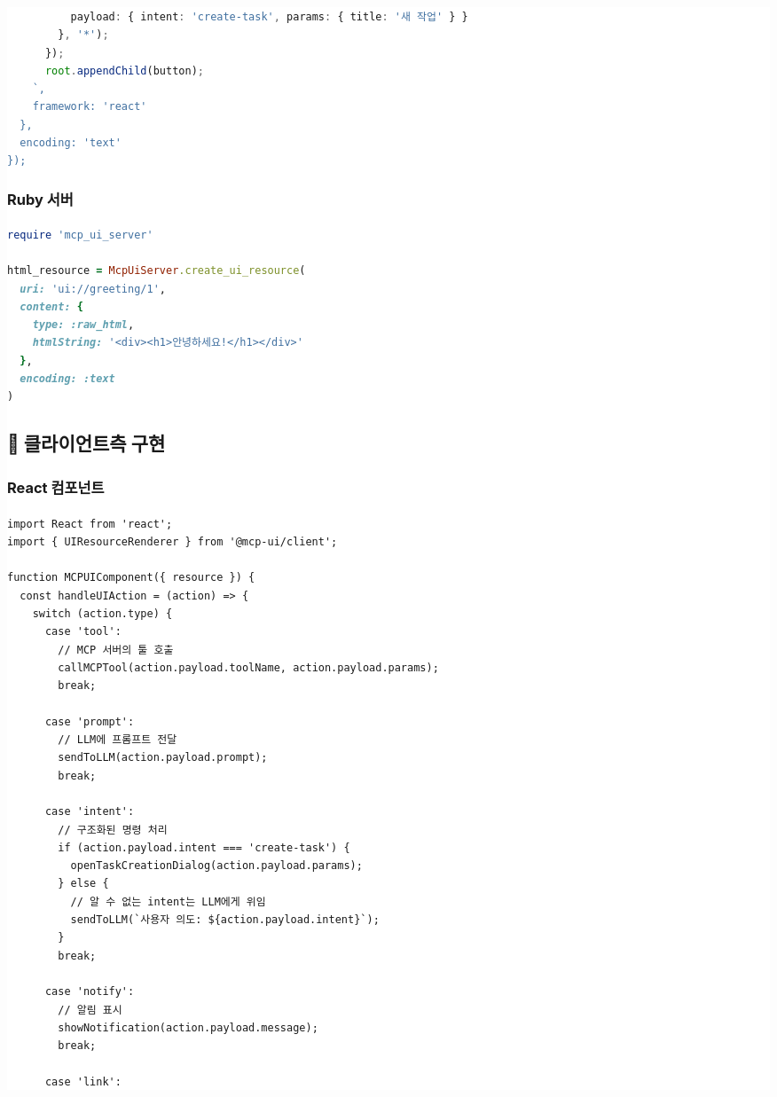 ```typescript
          payload: { intent: 'create-task', params: { title: '새 작업' } }
        }, '*');
      });
      root.appendChild(button);
    `,
    framework: 'react'
  },
  encoding: 'text'
});
```

### Ruby 서버

```ruby
require 'mcp_ui_server'

html_resource = McpUiServer.create_ui_resource(
  uri: 'ui://greeting/1',
  content: { 
    type: :raw_html, 
    htmlString: '<div><h1>안녕하세요!</h1></div>' 
  },
  encoding: :text
)
```

## 📱 클라이언트측 구현

### React 컴포넌트

```tsx
import React from 'react';
import { UIResourceRenderer } from '@mcp-ui/client';

function MCPUIComponent({ resource }) {
  const handleUIAction = (action) => {
    switch (action.type) {
      case 'tool':
        // MCP 서버의 툴 호출
        callMCPTool(action.payload.toolName, action.payload.params);
        break;
        
      case 'prompt':
        // LLM에 프롬프트 전달
        sendToLLM(action.payload.prompt);
        break;
        
      case 'intent':
        // 구조화된 명령 처리
        if (action.payload.intent === 'create-task') {
          openTaskCreationDialog(action.payload.params);
        } else {
          // 알 수 없는 intent는 LLM에게 위임
          sendToLLM(`사용자 의도: ${action.payload.intent}`);
        }
        break;
        
      case 'notify':
        // 알림 표시
        showNotification(action.payload.message);
        break;
        
      case 'link':
```